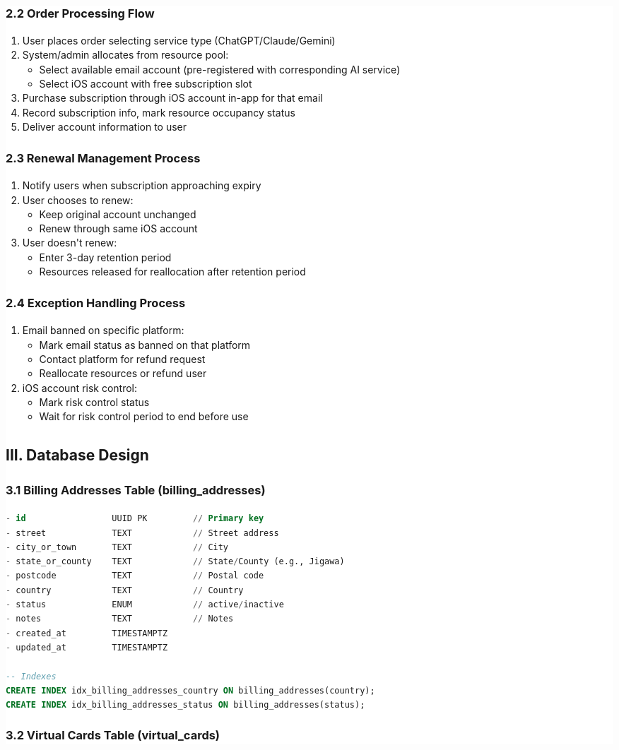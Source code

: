 ### 2.2 Order Processing Flow

1. User places order selecting service type (ChatGPT/Claude/Gemini)
2. System/admin allocates from resource pool:
   - Select available email account (pre-registered with corresponding AI service)
   - Select iOS account with free subscription slot
3. Purchase subscription through iOS account in-app for that email
4. Record subscription info, mark resource occupancy status
5. Deliver account information to user

### 2.3 Renewal Management Process

1. Notify users when subscription approaching expiry
2. User chooses to renew:
   - Keep original account unchanged
   - Renew through same iOS account
3. User doesn't renew:
   - Enter 3-day retention period
   - Resources released for reallocation after retention period

### 2.4 Exception Handling Process

1. Email banned on specific platform:
   - Mark email status as banned on that platform
   - Contact platform for refund request
   - Reallocate resources or refund user
2. iOS account risk control:
   - Mark risk control status
   - Wait for risk control period to end before use

## III. Database Design

### 3.1 Billing Addresses Table (billing_addresses)

```sql
- id                 UUID PK         // Primary key
- street             TEXT            // Street address
- city_or_town       TEXT            // City
- state_or_county    TEXT            // State/County (e.g., Jigawa)
- postcode           TEXT            // Postal code
- country            TEXT            // Country
- status             ENUM            // active/inactive
- notes              TEXT            // Notes
- created_at         TIMESTAMPTZ
- updated_at         TIMESTAMPTZ

-- Indexes
CREATE INDEX idx_billing_addresses_country ON billing_addresses(country);
CREATE INDEX idx_billing_addresses_status ON billing_addresses(status);
```

### 3.2 Virtual Cards Table (virtual_cards)
